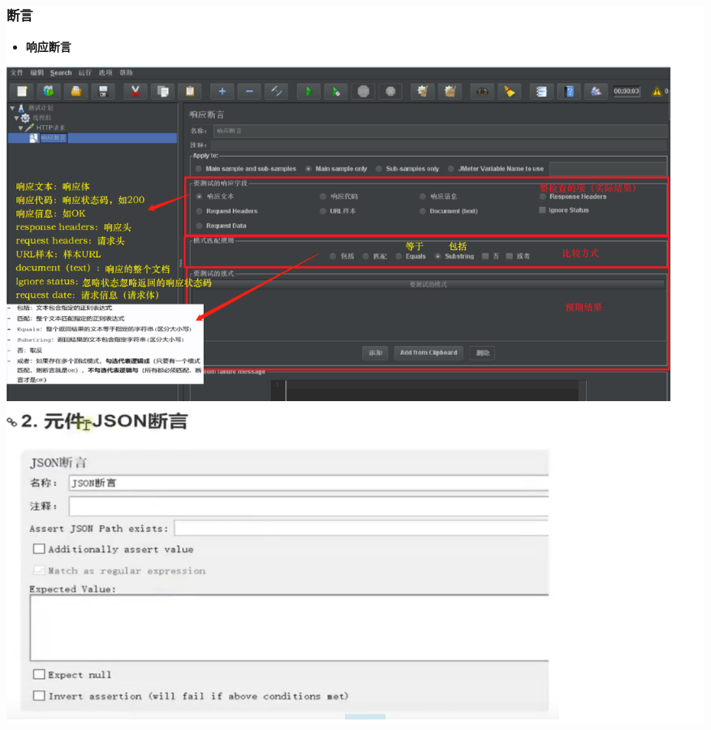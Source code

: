

### 断言

- **响应断言**

<img src="软件测试基础.assets\image-20221029113813576.png" alt="image-20221029113813576" style="zoom:80%;" />

<img src="软件测试基础.assets\image-20221029113001218.png" alt="image-20221029113001218" style="zoom:67%;" />

